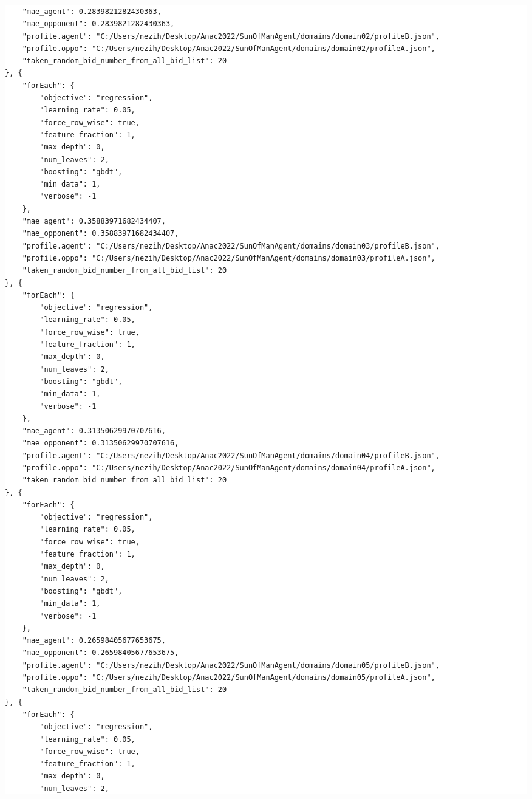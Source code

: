         "mae_agent": 0.2839821282430363,
        "mae_opponent": 0.2839821282430363,
        "profile.agent": "C:/Users/nezih/Desktop/Anac2022/SunOfManAgent/domains/domain02/profileB.json",
        "profile.oppo": "C:/Users/nezih/Desktop/Anac2022/SunOfManAgent/domains/domain02/profileA.json",
        "taken_random_bid_number_from_all_bid_list": 20
    }, {
        "forEach": {
            "objective": "regression",
            "learning_rate": 0.05,
            "force_row_wise": true,
            "feature_fraction": 1,
            "max_depth": 0,
            "num_leaves": 2,
            "boosting": "gbdt",
            "min_data": 1,
            "verbose": -1
        },
        "mae_agent": 0.35883971682434407,
        "mae_opponent": 0.35883971682434407,
        "profile.agent": "C:/Users/nezih/Desktop/Anac2022/SunOfManAgent/domains/domain03/profileB.json",
        "profile.oppo": "C:/Users/nezih/Desktop/Anac2022/SunOfManAgent/domains/domain03/profileA.json",
        "taken_random_bid_number_from_all_bid_list": 20
    }, {
        "forEach": {
            "objective": "regression",
            "learning_rate": 0.05,
            "force_row_wise": true,
            "feature_fraction": 1,
            "max_depth": 0,
            "num_leaves": 2,
            "boosting": "gbdt",
            "min_data": 1,
            "verbose": -1
        },
        "mae_agent": 0.31350629970707616,
        "mae_opponent": 0.31350629970707616,
        "profile.agent": "C:/Users/nezih/Desktop/Anac2022/SunOfManAgent/domains/domain04/profileB.json",
        "profile.oppo": "C:/Users/nezih/Desktop/Anac2022/SunOfManAgent/domains/domain04/profileA.json",
        "taken_random_bid_number_from_all_bid_list": 20
    }, {
        "forEach": {
            "objective": "regression",
            "learning_rate": 0.05,
            "force_row_wise": true,
            "feature_fraction": 1,
            "max_depth": 0,
            "num_leaves": 2,
            "boosting": "gbdt",
            "min_data": 1,
            "verbose": -1
        },
        "mae_agent": 0.26598405677653675,
        "mae_opponent": 0.26598405677653675,
        "profile.agent": "C:/Users/nezih/Desktop/Anac2022/SunOfManAgent/domains/domain05/profileB.json",
        "profile.oppo": "C:/Users/nezih/Desktop/Anac2022/SunOfManAgent/domains/domain05/profileA.json",
        "taken_random_bid_number_from_all_bid_list": 20
    }, {
        "forEach": {
            "objective": "regression",
            "learning_rate": 0.05,
            "force_row_wise": true,
            "feature_fraction": 1,
            "max_depth": 0,
            "num_leaves": 2,